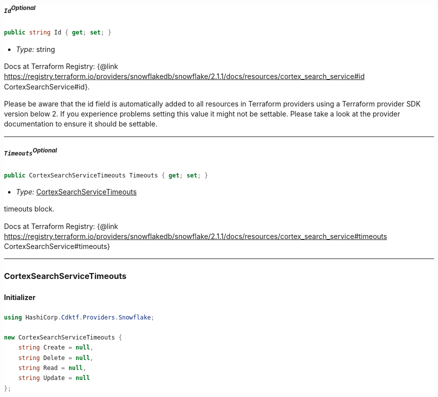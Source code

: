 ##### `Id`<sup>Optional</sup> <a name="Id" id="@cdktf/provider-snowflake.cortexSearchService.CortexSearchServiceConfig.property.id"></a>

```csharp
public string Id { get; set; }
```

- *Type:* string

Docs at Terraform Registry: {@link https://registry.terraform.io/providers/snowflakedb/snowflake/2.1.1/docs/resources/cortex_search_service#id CortexSearchService#id}.

Please be aware that the id field is automatically added to all resources in Terraform providers using a Terraform provider SDK version below 2.
If you experience problems setting this value it might not be settable. Please take a look at the provider documentation to ensure it should be settable.

---

##### `Timeouts`<sup>Optional</sup> <a name="Timeouts" id="@cdktf/provider-snowflake.cortexSearchService.CortexSearchServiceConfig.property.timeouts"></a>

```csharp
public CortexSearchServiceTimeouts Timeouts { get; set; }
```

- *Type:* <a href="#@cdktf/provider-snowflake.cortexSearchService.CortexSearchServiceTimeouts">CortexSearchServiceTimeouts</a>

timeouts block.

Docs at Terraform Registry: {@link https://registry.terraform.io/providers/snowflakedb/snowflake/2.1.1/docs/resources/cortex_search_service#timeouts CortexSearchService#timeouts}

---

### CortexSearchServiceTimeouts <a name="CortexSearchServiceTimeouts" id="@cdktf/provider-snowflake.cortexSearchService.CortexSearchServiceTimeouts"></a>

#### Initializer <a name="Initializer" id="@cdktf/provider-snowflake.cortexSearchService.CortexSearchServiceTimeouts.Initializer"></a>

```csharp
using HashiCorp.Cdktf.Providers.Snowflake;

new CortexSearchServiceTimeouts {
    string Create = null,
    string Delete = null,
    string Read = null,
    string Update = null
};
```
